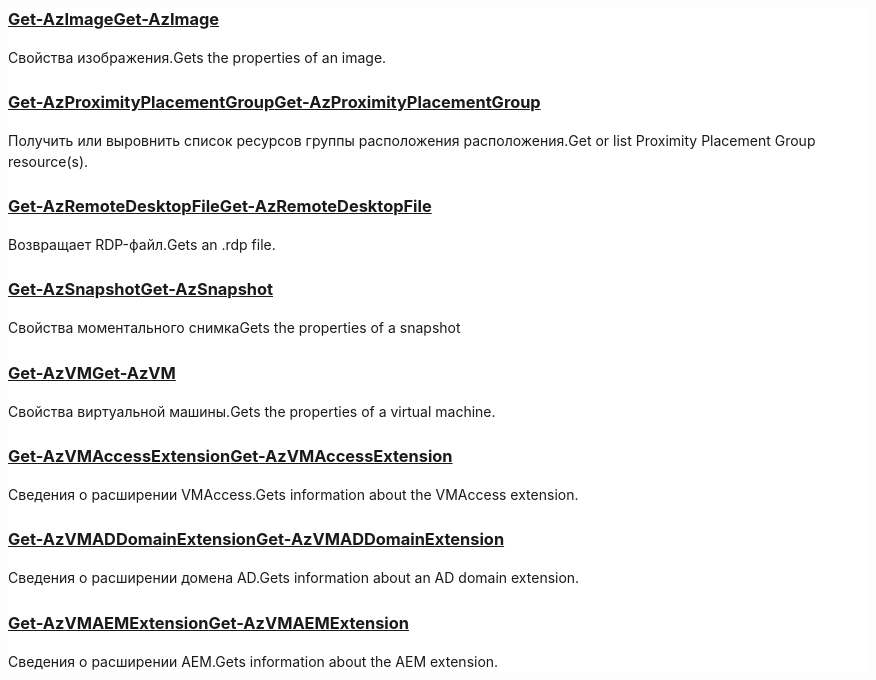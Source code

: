 ### [<span data-ttu-id="5c8b7-171">Get-AzImage</span><span class="sxs-lookup"><span data-stu-id="5c8b7-171">Get-AzImage</span></span>](Get-AzImage.md)
<span data-ttu-id="5c8b7-172">Свойства изображения.</span><span class="sxs-lookup"><span data-stu-id="5c8b7-172">Gets the properties of an image.</span></span>

### [<span data-ttu-id="5c8b7-173">Get-AzProximityPlacementGroup</span><span class="sxs-lookup"><span data-stu-id="5c8b7-173">Get-AzProximityPlacementGroup</span></span>](Get-AzProximityPlacementGroup.md)
<span data-ttu-id="5c8b7-174">Получить или выровнить список ресурсов группы расположения расположения.</span><span class="sxs-lookup"><span data-stu-id="5c8b7-174">Get or list Proximity Placement Group resource(s).</span></span>

### [<span data-ttu-id="5c8b7-175">Get-AzRemoteDesktopFile</span><span class="sxs-lookup"><span data-stu-id="5c8b7-175">Get-AzRemoteDesktopFile</span></span>](Get-AzRemoteDesktopFile.md)
<span data-ttu-id="5c8b7-176">Возвращает RDP-файл.</span><span class="sxs-lookup"><span data-stu-id="5c8b7-176">Gets an .rdp file.</span></span>

### [<span data-ttu-id="5c8b7-177">Get-AzSnapshot</span><span class="sxs-lookup"><span data-stu-id="5c8b7-177">Get-AzSnapshot</span></span>](Get-AzSnapshot.md)
<span data-ttu-id="5c8b7-178">Свойства моментального снимка</span><span class="sxs-lookup"><span data-stu-id="5c8b7-178">Gets the properties of a snapshot</span></span>

### [<span data-ttu-id="5c8b7-179">Get-AzVM</span><span class="sxs-lookup"><span data-stu-id="5c8b7-179">Get-AzVM</span></span>](Get-AzVM.md)
<span data-ttu-id="5c8b7-180">Свойства виртуальной машины.</span><span class="sxs-lookup"><span data-stu-id="5c8b7-180">Gets the properties of a virtual machine.</span></span>

### [<span data-ttu-id="5c8b7-181">Get-AzVMAccessExtension</span><span class="sxs-lookup"><span data-stu-id="5c8b7-181">Get-AzVMAccessExtension</span></span>](Get-AzVMAccessExtension.md)
<span data-ttu-id="5c8b7-182">Сведения о расширении VMAccess.</span><span class="sxs-lookup"><span data-stu-id="5c8b7-182">Gets information about the VMAccess extension.</span></span>

### [<span data-ttu-id="5c8b7-183">Get-AzVMADDomainExtension</span><span class="sxs-lookup"><span data-stu-id="5c8b7-183">Get-AzVMADDomainExtension</span></span>](Get-AzVMADDomainExtension.md)
<span data-ttu-id="5c8b7-184">Сведения о расширении домена AD.</span><span class="sxs-lookup"><span data-stu-id="5c8b7-184">Gets information about an AD domain extension.</span></span>

### [<span data-ttu-id="5c8b7-185">Get-AzVMAEMExtension</span><span class="sxs-lookup"><span data-stu-id="5c8b7-185">Get-AzVMAEMExtension</span></span>](Get-AzVMAEMExtension.md)
<span data-ttu-id="5c8b7-186">Сведения о расширении AEM.</span><span class="sxs-lookup"><span data-stu-id="5c8b7-186">Gets information about the AEM extension.</span></span>
